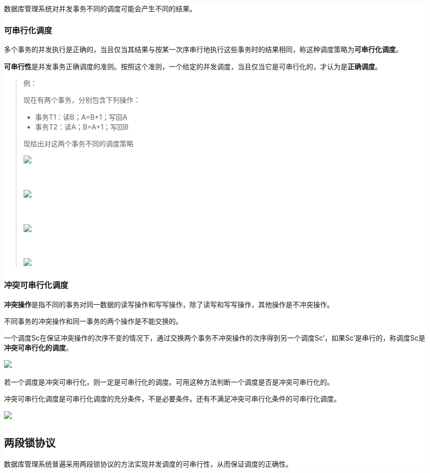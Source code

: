 数据库管理系统对并发事务不同的调度可能会产生不同的结果。

### 可串行化调度

多个事务的并发执行是正确的，当且仅当其结果与按某一次序串行地执行这些事务时的结果相同，称这种调度策略为**可串行化调度**。

**可串行性**是并发事务正确调度的准则。按照这个准则，一个给定的并发调度，当且仅当它是可串行化的，才认为是**正确调度**。

> 例：
>
> 现在有两个事务，分别包含下列操作：
>
> - 事务T1：读B；A=B+1；写回A
> - 事务T2：读A；B=A+1；写回B
>
> 现给出对这两个事务不同的调度策略
>
> ![](https://model.kisssssssss.space/https://raw.githubusercontent.com/kisssssssss/IMG/main/docs/计算机/数据库系统概论/186.png)
>
> <br />
>
> ![](https://model.kisssssssss.space/https://raw.githubusercontent.com/kisssssssss/IMG/main/docs/计算机/数据库系统概论/187.png)
>
> <br />
>
> ![](https://model.kisssssssss.space/https://raw.githubusercontent.com/kisssssssss/IMG/main/docs/计算机/数据库系统概论/188.png)
>
> <br />
>
> ![](https://model.kisssssssss.space/https://raw.githubusercontent.com/kisssssssss/IMG/main/docs/计算机/数据库系统概论/189.png)

### 冲突可串行化调度

**冲突操作**是指不同的事务对同一数据的读写操作和写写操作，除了读写和写写操作，其他操作是不冲突操作。

不同事务的冲突操作和同一事务的两个操作是不能交换的。

一个调度Sc在保证冲突操作的次序不变的情况下，通过交换两个事务不冲突操作的次序得到另一个调度Sc’，如果Sc’是串行的，称调度Sc是**冲突可串行化的调度**。

![](https://model.kisssssssss.space/https://raw.githubusercontent.com/kisssssssss/IMG/main/docs/计算机/数据库系统概论/190.png)

若一个调度是冲突可串行化，则一定是可串行化的调度。可用这种方法判断一个调度是否是冲突可串行化的。

冲突可串行化调度是可串行化调度的充分条件，不是必要条件。还有不满足冲突可串行化条件的可串行化调度。

![](https://model.kisssssssss.space/https://raw.githubusercontent.com/kisssssssss/IMG/main/docs/计算机/数据库系统概论/191.png)

## 两段锁协议

数据库管理系统普遍采用两段锁协议的方法实现并发调度的可串行性，从而保证调度的正确性。
